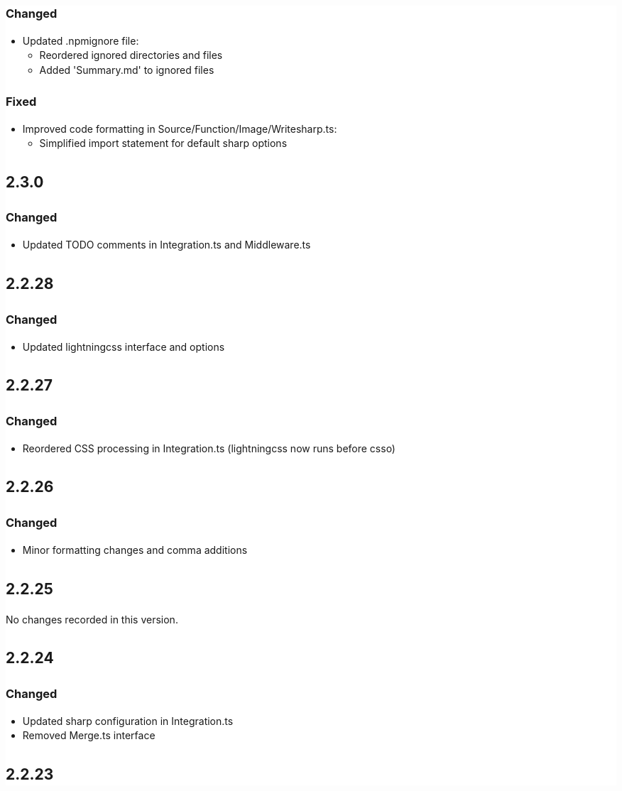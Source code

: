 ### Changed

-   Updated .npmignore file:
    -   Reordered ignored directories and files
    -   Added 'Summary.md' to ignored files

### Fixed

-   Improved code formatting in Source/Function/Image/Writesharp.ts:
    -   Simplified import statement for default sharp options

## 2.3.0

### Changed

-   Updated TODO comments in Integration.ts and Middleware.ts

## 2.2.28

### Changed

-   Updated lightningcss interface and options

## 2.2.27

### Changed

-   Reordered CSS processing in Integration.ts (lightningcss now runs before
    csso)

## 2.2.26

### Changed

-   Minor formatting changes and comma additions

## 2.2.25

No changes recorded in this version.

## 2.2.24

### Changed

-   Updated sharp configuration in Integration.ts
-   Removed Merge.ts interface

## 2.2.23
